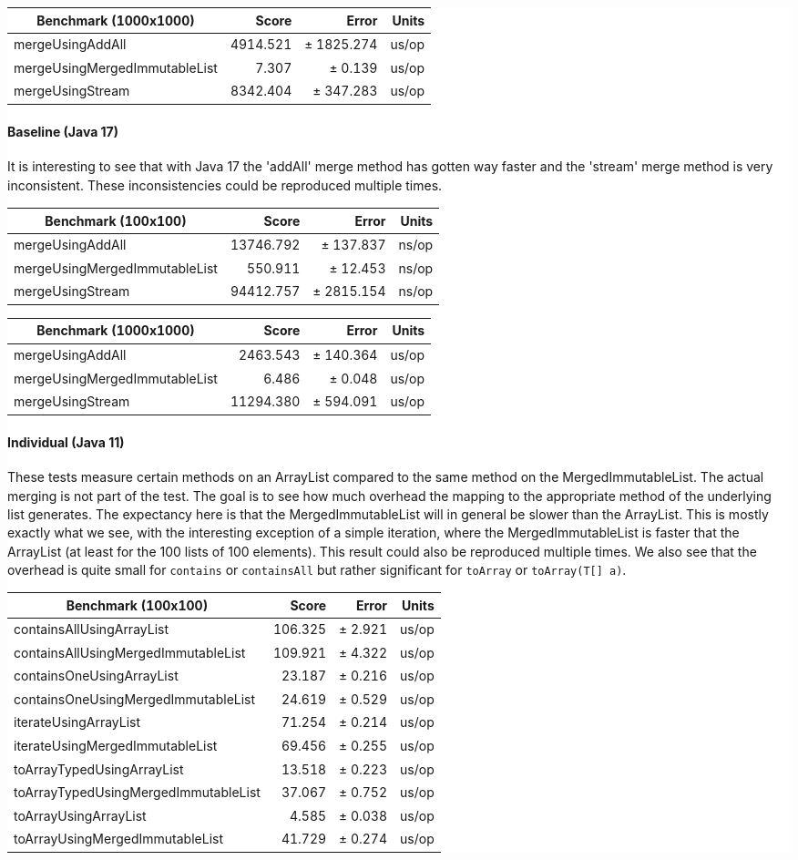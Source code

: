 | Benchmark (1000x1000)         |    Score |      Error | Units |
|-------------------------------|---------:|-----------:|------:|
| mergeUsingAddAll              | 4914.521 | ± 1825.274 | us/op |
| mergeUsingMergedImmutableList |    7.307 | ±    0.139 | us/op |
| mergeUsingStream              | 8342.404 | ±  347.283 | us/op |

#### Baseline (Java 17)
It is interesting to see that with Java 17 the 'addAll' merge method has gotten way faster and the 'stream' merge method is very inconsistent. These inconsistencies could be reproduced multiple times.

| Benchmark (100x100)           |     Score |      Error | Units |
|-------------------------------|----------:|-----------:|------:|
| mergeUsingAddAll              | 13746.792 | ±  137.837 | ns/op |
| mergeUsingMergedImmutableList |   550.911 | ±   12.453 | ns/op |
| mergeUsingStream              | 94412.757 | ± 2815.154 | ns/op |

| Benchmark (1000x1000)         |     Score |     Error | Units |
|-------------------------------|----------:|----------:|------:|
| mergeUsingAddAll              |  2463.543 | ± 140.364 | us/op |
| mergeUsingMergedImmutableList |     6.486 | ±   0.048 | us/op |
| mergeUsingStream              | 11294.380 | ± 594.091 | us/op |

#### Individual (Java 11)
These tests measure certain methods on an ArrayList compared to the same method on the MergedImmutableList. The actual merging is not part of the test. The goal is to see how much overhead the mapping to the appropriate method of the underlying list generates. The expectancy here is that the MergedImmutableList will in general be slower than the ArrayList. This is mostly exactly what we see, with the interesting exception of a simple iteration, where the MergedImmutableList is faster that the ArrayList (at least for the 100 lists of 100 elements). This result could also be reproduced multiple times. We also see that the overhead is quite small for `contains` or `containsAll` but rather significant for `toArray` or `toArray(T[] a)`.

| Benchmark (100x100)                  |   Score |   Error | Units |
|--------------------------------------|--------:|--------:|------:|
| containsAllUsingArrayList            | 106.325 | ± 2.921 | us/op |
| containsAllUsingMergedImmutableList  | 109.921 | ± 4.322 | us/op |
| containsOneUsingArrayList            |  23.187 | ± 0.216 | us/op |
| containsOneUsingMergedImmutableList  |  24.619 | ± 0.529 | us/op |
| iterateUsingArrayList                |  71.254 | ± 0.214 | us/op |
| iterateUsingMergedImmutableList      |  69.456 | ± 0.255 | us/op |
| toArrayTypedUsingArrayList           |  13.518 | ± 0.223 | us/op |
| toArrayTypedUsingMergedImmutableList |  37.067 | ± 0.752 | us/op |
| toArrayUsingArrayList                |   4.585 | ± 0.038 | us/op |
| toArrayUsingMergedImmutableList      |  41.729 | ± 0.274 | us/op |
